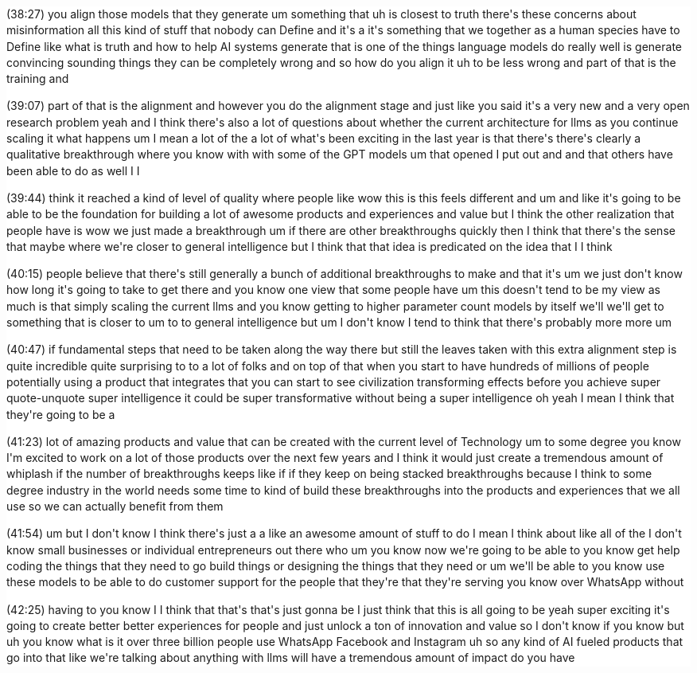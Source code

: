 (38:27) you align those models that they generate um something that uh is closest to truth there's these concerns about misinformation all this kind of stuff that nobody can Define and it's a it's something that we together as a human species have to Define like what is truth and how to help AI systems generate that is one of the things language models do really well is generate convincing sounding things they can be completely wrong and so how do you align it uh to be less wrong and part of that is the training and

(39:07) part of that is the alignment and however you do the alignment stage and just like you said it's a very new and a very open research problem yeah and I think there's also a lot of questions about whether the current architecture for llms as you continue scaling it what happens um I mean a lot of the a lot of what's been exciting in the last year is that there's there's clearly a qualitative breakthrough where you know with with some of the GPT models um that opened I put out and and that others have been able to do as well I I

(39:44) think it reached a kind of level of quality where people like wow this is this feels different and um and like it's going to be able to be the foundation for building a lot of awesome products and experiences and value but I think the other realization that people have is wow we just made a breakthrough um if there are other breakthroughs quickly then I think that there's the sense that maybe where we're closer to general intelligence but I think that that idea is predicated on the idea that I I think

(40:15) people believe that there's still generally a bunch of additional breakthroughs to make and that it's um we just don't know how long it's going to take to get there and you know one view that some people have um this doesn't tend to be my view as much is that simply scaling the current llms and you know getting to higher parameter count models by itself we'll we'll get to something that is closer to um to to general intelligence but um I don't know I tend to think that there's probably more more um

(40:47) if fundamental steps that need to be taken along the way there but still the leaves taken with this extra alignment step is quite incredible quite surprising to to a lot of folks and on top of that when you start to have hundreds of millions of people potentially using a product that integrates that you can start to see civilization transforming effects before you achieve super quote-unquote super intelligence it could be super transformative without being a super intelligence oh yeah I mean I think that they're going to be a

(41:23) lot of amazing products and value that can be created with the current level of Technology um to some degree you know I'm excited to work on a lot of those products over the next few years and I think it would just create a tremendous amount of whiplash if the number of breakthroughs keeps like if if they keep on being stacked breakthroughs because I think to some degree industry in the world needs some time to kind of build these breakthroughs into the products and experiences that we all use so we can actually benefit from them

(41:54) um but I don't know I think there's just a a like an awesome amount of stuff to do I mean I think about like all of the I don't know small businesses or individual entrepreneurs out there who um you know now we're going to be able to you know get help coding the things that they need to go build things or designing the things that they need or um we'll be able to you know use these models to be able to do customer support for the people that they're that they're serving you know over WhatsApp without

(42:25) having to you know I I think that that's that's just gonna be I just think that this is all going to be yeah super exciting it's going to create better better experiences for people and just unlock a ton of innovation and value so I don't know if you know but uh you know what is it over three billion people use WhatsApp Facebook and Instagram uh so any kind of AI fueled products that go into that like we're talking about anything with llms will have a tremendous amount of impact do you have

